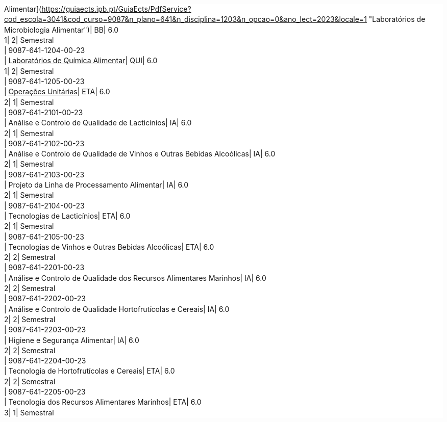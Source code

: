 Alimentar](https://guiaects.ipb.pt/GuiaEcts/PdfService?cod_escola=3041&cod_curso=9087&n_plano=641&n_disciplina=1203&n_opcao=0&ano_lect=2023&locale=1
"Laboratórios de Microbiologia Alimentar")| BB| 6.0  
1| 2|  Semestral  
|  9087-641-1204-00-23  
| [Laboratórios de Química
Alimentar](https://guiaects.ipb.pt/GuiaEcts/PdfService?cod_escola=3041&cod_curso=9087&n_plano=641&n_disciplina=1204&n_opcao=0&ano_lect=2023&locale=1
"Laboratórios de Química Alimentar")| QUI| 6.0  
1| 2|  Semestral  
|  9087-641-1205-00-23  
| [Operações
Unitárias](https://guiaects.ipb.pt/GuiaEcts/PdfService?cod_escola=3041&cod_curso=9087&n_plano=641&n_disciplina=1205&n_opcao=0&ano_lect=2023&locale=1
"Operações Unitárias")| ETA| 6.0  
2| 1|  Semestral  
|  9087-641-2101-00-23  
| Análise e Controlo de Qualidade de Lacticínios| IA| 6.0  
2| 1|  Semestral  
|  9087-641-2102-00-23  
| Análise e Controlo de Qualidade de Vinhos e Outras Bebidas Alcoólicas| IA|
6.0  
2| 1|  Semestral  
|  9087-641-2103-00-23  
| Projeto da Linha de Processamento Alimentar| IA| 6.0  
2| 1|  Semestral  
|  9087-641-2104-00-23  
| Tecnologias de Lacticínios| ETA| 6.0  
2| 1|  Semestral  
|  9087-641-2105-00-23  
| Tecnologias de Vinhos e Outras Bebidas Alcoólicas| ETA| 6.0  
2| 2|  Semestral  
|  9087-641-2201-00-23  
| Análise e Controlo de Qualidade dos Recursos Alimentares Marinhos| IA| 6.0  
2| 2|  Semestral  
|  9087-641-2202-00-23  
| Análise e Controlo de Qualidade Hortofrutícolas e Cereais| IA| 6.0  
2| 2|  Semestral  
|  9087-641-2203-00-23  
| Higiene e Segurança Alimentar| IA| 6.0  
2| 2|  Semestral  
|  9087-641-2204-00-23  
| Tecnologia de Hortofrutícolas e Cereais| ETA| 6.0  
2| 2|  Semestral  
|  9087-641-2205-00-23  
| Tecnologia dos Recursos Alimentares Marinhos| ETA| 6.0  
3| 1|  Semestral  